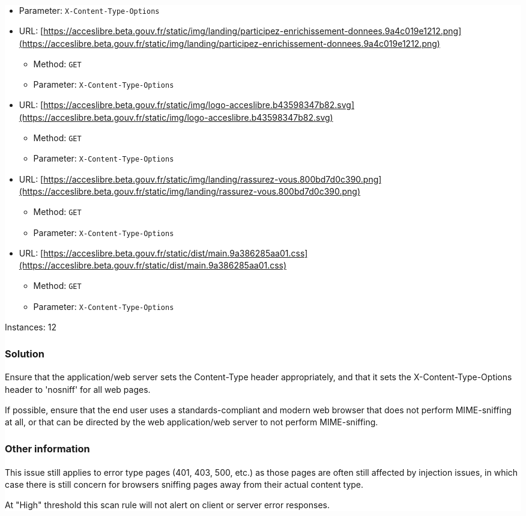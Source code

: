   * Parameter: `X-Content-Type-Options`
  
  
  
  
* URL: [https://acceslibre.beta.gouv.fr/static/img/landing/participez-enrichissement-donnees.9a4c019e1212.png](https://acceslibre.beta.gouv.fr/static/img/landing/participez-enrichissement-donnees.9a4c019e1212.png)
  
  
  * Method: `GET`
  
  
  * Parameter: `X-Content-Type-Options`
  
  
  
  
* URL: [https://acceslibre.beta.gouv.fr/static/img/logo-acceslibre.b43598347b82.svg](https://acceslibre.beta.gouv.fr/static/img/logo-acceslibre.b43598347b82.svg)
  
  
  * Method: `GET`
  
  
  * Parameter: `X-Content-Type-Options`
  
  
  
  
* URL: [https://acceslibre.beta.gouv.fr/static/img/landing/rassurez-vous.800bd7d0c390.png](https://acceslibre.beta.gouv.fr/static/img/landing/rassurez-vous.800bd7d0c390.png)
  
  
  * Method: `GET`
  
  
  * Parameter: `X-Content-Type-Options`
  
  
  
  
* URL: [https://acceslibre.beta.gouv.fr/static/dist/main.9a386285aa01.css](https://acceslibre.beta.gouv.fr/static/dist/main.9a386285aa01.css)
  
  
  * Method: `GET`
  
  
  * Parameter: `X-Content-Type-Options`
  
  
  
  
Instances: 12
  
### Solution
<p>Ensure that the application/web server sets the Content-Type header appropriately, and that it sets the X-Content-Type-Options header to 'nosniff' for all web pages.</p><p>If possible, ensure that the end user uses a standards-compliant and modern web browser that does not perform MIME-sniffing at all, or that can be directed by the web application/web server to not perform MIME-sniffing.</p>
  
### Other information
<p>This issue still applies to error type pages (401, 403, 500, etc.) as those pages are often still affected by injection issues, in which case there is still concern for browsers sniffing pages away from their actual content type.</p><p>At "High" threshold this scan rule will not alert on client or server error responses.</p>
  